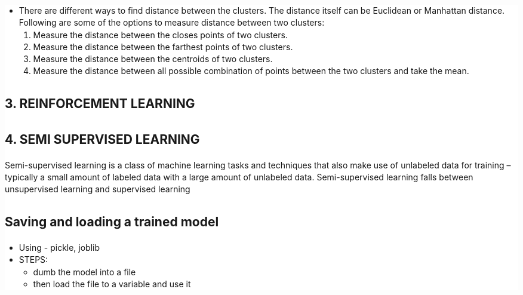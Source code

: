 - There are different ways to find distance between the clusters. The distance itself can be Euclidean or Manhattan distance. Following are some of the options to measure distance between two clusters:
  1. Measure the distance between the closes points of two clusters.
  2. Measure the distance between the farthest points of two clusters.
  3. Measure the distance between the centroids of two clusters.
  4. Measure the distance between all possible combination of points between the two clusters and take the mean.

## 3. REINFORCEMENT LEARNING

## 4. SEMI SUPERVISED LEARNING

Semi-supervised learning is a class of machine learning tasks and techniques that also make use of unlabeled data for training – typically a small amount of labeled data with a large amount of unlabeled data. Semi-supervised learning falls between unsupervised learning and supervised learning

## Saving and loading a trained model

- Using - pickle, joblib
- STEPS:
  - dumb the model into a file
  - then load the file to a variable and use it
